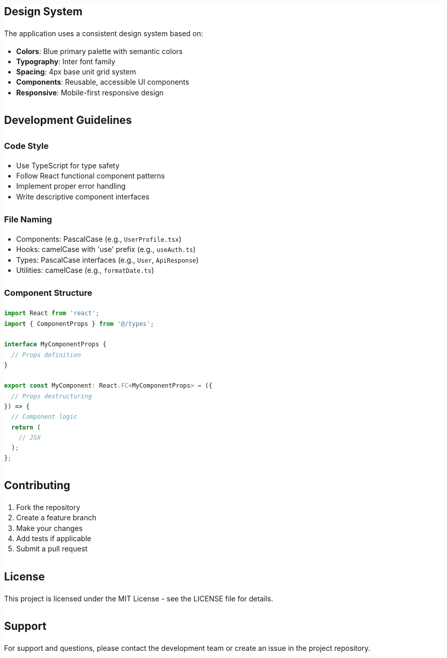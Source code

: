 ## Design System

The application uses a consistent design system based on:
- **Colors**: Blue primary palette with semantic colors
- **Typography**: Inter font family
- **Spacing**: 4px base unit grid system
- **Components**: Reusable, accessible UI components
- **Responsive**: Mobile-first responsive design

## Development Guidelines

### Code Style
- Use TypeScript for type safety
- Follow React functional component patterns
- Implement proper error handling
- Write descriptive component interfaces

### File Naming
- Components: PascalCase (e.g., `UserProfile.tsx`)
- Hooks: camelCase with 'use' prefix (e.g., `useAuth.ts`)
- Types: PascalCase interfaces (e.g., `User`, `ApiResponse`)
- Utilities: camelCase (e.g., `formatDate.ts`)

### Component Structure
```typescript
import React from 'react';
import { ComponentProps } from '@/types';

interface MyComponentProps {
  // Props definition
}

export const MyComponent: React.FC<MyComponentProps> = ({
  // Props destructuring
}) => {
  // Component logic
  return (
    // JSX
  );
};
```

## Contributing

1. Fork the repository
2. Create a feature branch
3. Make your changes
4. Add tests if applicable
5. Submit a pull request

## License

This project is licensed under the MIT License - see the LICENSE file for details.

## Support

For support and questions, please contact the development team or create an issue in the project repository.